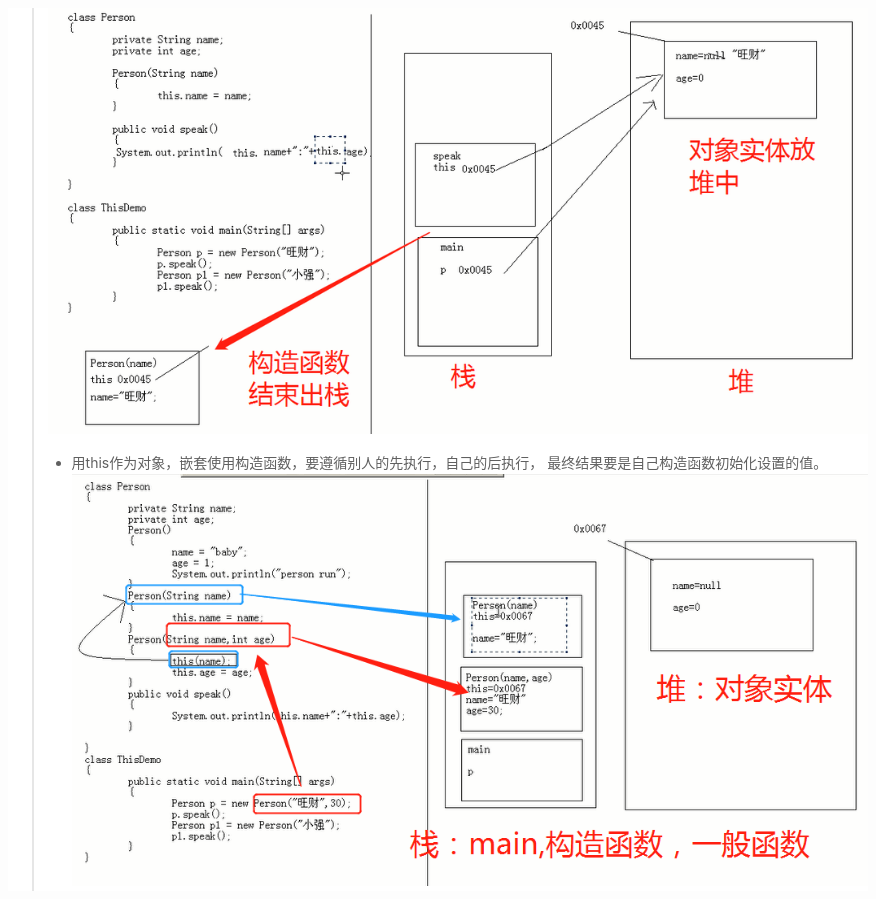 > ![this原理图.png](image/this原理图.png)
> * 用this作为对象，嵌套使用构造函数，要遵循别人的先执行，自己的后执行，
> 最终结果要是自己构造函数初始化设置的值。
> ![this对象嵌套调用构造函数](image/this构造函数嵌套.png)
> 

